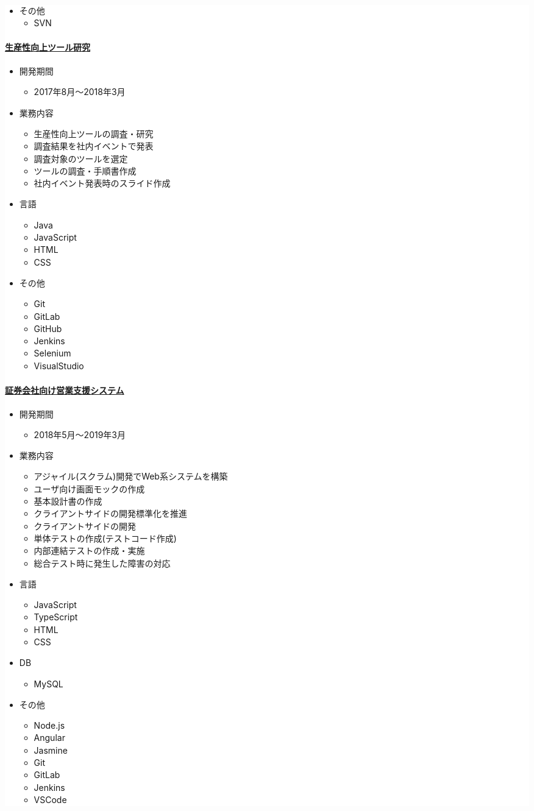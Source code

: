 - その他
  - SVN

#### <u>生産性向上ツール研究</u>

- 開発期間
  - 2017年8月～2018年3月

- 業務内容
  - 生産性向上ツールの調査・研究
  - 調査結果を社内イベントで発表
  - 調査対象のツールを選定
  - ツールの調査・手順書作成
  - 社内イベント発表時のスライド作成

- 言語
  - Java
  - JavaScript
  - HTML
  - CSS

- その他
  - Git
  - GitLab
  - GitHub
  - Jenkins
  - Selenium
  - VisualStudio

#### <u>証券会社向け営業支援システム</u>

- 開発期間
  - 2018年5月～2019年3月

- 業務内容
  - アジャイル(スクラム)開発でWeb系システムを構築
  - ユーザ向け画面モックの作成
  - 基本設計書の作成
  - クライアントサイドの開発標準化を推進
  - クライアントサイドの開発
  - 単体テストの作成(テストコード作成)
  - 内部連結テストの作成・実施
  - 総合テスト時に発生した障害の対応

- 言語
  - JavaScript
  - TypeScript
  - HTML
  - CSS

- DB
  - MySQL

- その他
  - Node.js
  - Angular
  - Jasmine
  - Git
  - GitLab
  - Jenkins
  - VSCode
